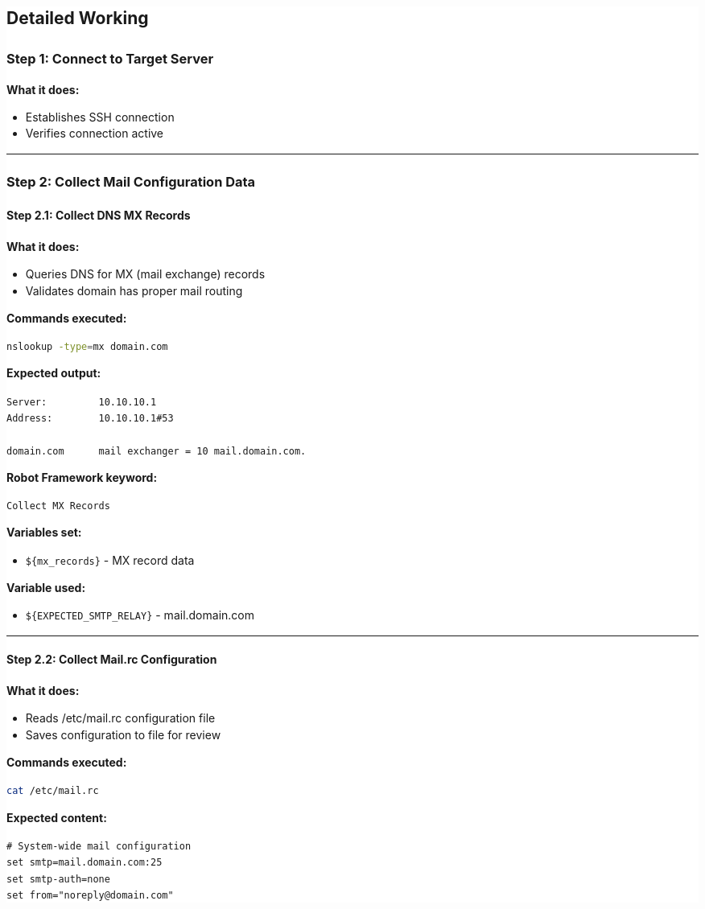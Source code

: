 
## Detailed Working

### Step 1: Connect to Target Server

**What it does:**
- Establishes SSH connection
- Verifies connection active

---

### Step 2: Collect Mail Configuration Data

#### Step 2.1: Collect DNS MX Records

**What it does:**
- Queries DNS for MX (mail exchange) records
- Validates domain has proper mail routing

**Commands executed:**
```bash
nslookup -type=mx domain.com
```

**Expected output:**
```
Server:         10.10.10.1
Address:        10.10.10.1#53

domain.com      mail exchanger = 10 mail.domain.com.
```

**Robot Framework keyword:**
```robot
Collect MX Records
```

**Variables set:**
- `${mx_records}` - MX record data

**Variable used:**
- `${EXPECTED_SMTP_RELAY}` - mail.domain.com

---

#### Step 2.2: Collect Mail.rc Configuration

**What it does:**
- Reads /etc/mail.rc configuration file
- Saves configuration to file for review

**Commands executed:**
```bash
cat /etc/mail.rc
```

**Expected content:**
```
# System-wide mail configuration
set smtp=mail.domain.com:25
set smtp-auth=none
set from="noreply@domain.com"
```

